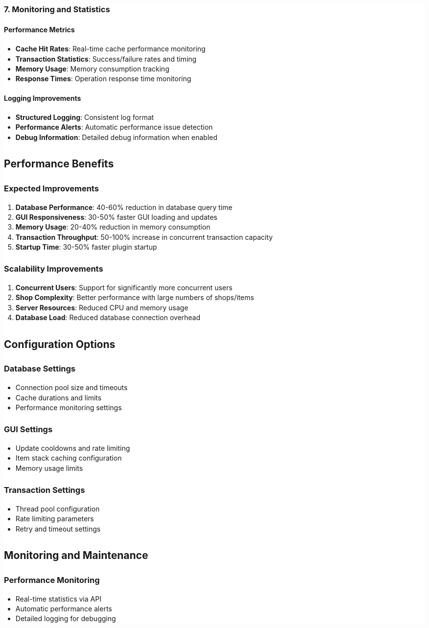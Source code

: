 ### 7. Monitoring and Statistics

#### Performance Metrics
- **Cache Hit Rates**: Real-time cache performance monitoring
- **Transaction Statistics**: Success/failure rates and timing
- **Memory Usage**: Memory consumption tracking
- **Response Times**: Operation response time monitoring

#### Logging Improvements
- **Structured Logging**: Consistent log format
- **Performance Alerts**: Automatic performance issue detection
- **Debug Information**: Detailed debug information when enabled

## Performance Benefits

### Expected Improvements
1. **Database Performance**: 40-60% reduction in database query time
2. **GUI Responsiveness**: 30-50% faster GUI loading and updates
3. **Memory Usage**: 20-40% reduction in memory consumption
4. **Transaction Throughput**: 50-100% increase in concurrent transaction capacity
5. **Startup Time**: 30-50% faster plugin startup

### Scalability Improvements
1. **Concurrent Users**: Support for significantly more concurrent users
2. **Shop Complexity**: Better performance with large numbers of shops/items
3. **Server Resources**: Reduced CPU and memory usage
4. **Database Load**: Reduced database connection overhead

## Configuration Options

### Database Settings
- Connection pool size and timeouts
- Cache durations and limits
- Performance monitoring settings

### GUI Settings
- Update cooldowns and rate limiting
- Item stack caching configuration
- Memory usage limits

### Transaction Settings
- Thread pool configuration
- Rate limiting parameters
- Retry and timeout settings

## Monitoring and Maintenance

### Performance Monitoring
- Real-time statistics via API
- Automatic performance alerts
- Detailed logging for debugging
